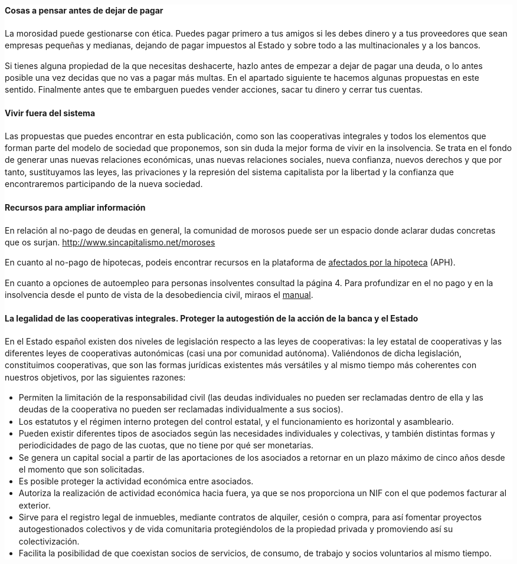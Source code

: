#### Cosas a pensar antes de dejar de pagar

La morosidad puede gestionarse con ética. Puedes pagar primero a tus amigos si les debes dinero y a tus proveedores que sean empresas pequeñas y medianas, dejando de pagar impuestos al Estado y sobre todo a las multinacionales y a los bancos.

Si tienes alguna propiedad de la que necesitas deshacerte, hazlo antes de empezar a dejar de pagar una deuda, o lo antes posible una vez decidas que no vas a pagar más multas. En el apartado siguiente te hacemos algunas propuestas en este sentido. Finalmente antes que te embarguen puedes vender acciones, sacar tu dinero y cerrar tus cuentas.

#### Vivir fuera del sistema

Las propuestas que puedes encontrar en esta publicación, como son las cooperativas integrales y todos los elementos que forman parte del modelo de sociedad que proponemos, son sin duda la mejor forma de vivir en la insolvencia. Se trata en el fondo de generar unas nuevas relaciones económicas, unas nuevas relaciones sociales, nueva confianza, nuevos derechos y que por tanto, sustituyamos las leyes, las privaciones y la represión del sistema capitalista por la libertad y la confianza que encontraremos participando de la nueva sociedad.

#### Recursos para ampliar información

En relación al no-pago de deudas en general, la comunidad de morosos puede ser un espacio donde aclarar dudas concretas que os surjan. http://www.sincapitalismo.net/moroses

En cuanto al no-pago de hipotecas, podeis encontrar recursos en la plataforma de [afectados por la hipoteca](http://afectadosporlahipoteca.com/documentos-utiles/) (APH).

En cuanto a opciones de autoempleo para personas insolventes consultad la página 4. Para profundizar en el no pago y en la insolvencia desde el punto de vista de la desobediencia civil, miraos el [manual](http://www.autogestionaos.net/manualdesobedienciaeconomica).

#### La legalidad de las cooperativas integrales. Proteger la autogestión de la acción de la banca y el Estado

En el Estado español existen dos niveles de legislación respecto a las leyes de cooperativas: la ley estatal de cooperativas y las diferentes leyes de cooperativas autonómicas (casi una por comunidad autónoma). Valiéndonos de dicha legislación, constituimos cooperativas, que son las formas jurídicas existentes más versátiles y al mismo tiempo más coherentes con nuestros objetivos, por las siguientes razones:

* Permiten la limitación de la responsabilidad civil (las deudas individuales no pueden ser reclamadas dentro de ella y las deudas de la cooperativa no pueden ser reclamadas individualmente a sus socios).
* Los estatutos y el régimen interno protegen del control estatal, y el funcionamiento es horizontal y asambleario.
* Pueden existir diferentes tipos de asociados según las necesidades individuales y colectivas, y también distintas formas y periodicidades de pago de las cuotas, que no tiene por qué ser monetarias.
* Se genera un capital social a partir de las aportaciones de los asociados a retornar en un plazo máximo de cinco años desde el momento que son solicitadas.
* Es posible proteger la actividad económica entre asociados.
* Autoriza la realización de actividad económica hacia fuera, ya que se nos proporciona un NIF con el que podemos facturar al exterior.
* Sirve para el registro legal de inmuebles, mediante contratos de alquiler, cesión o compra, para así fomentar proyectos autogestionados colectivos y de vida comunitaria protegiéndolos de la propiedad privada y promoviendo así su colectivización.
* Facilita la posibilidad de que coexistan socios de servicios, de consumo, de trabajo y socios voluntarios al mismo tiempo.

